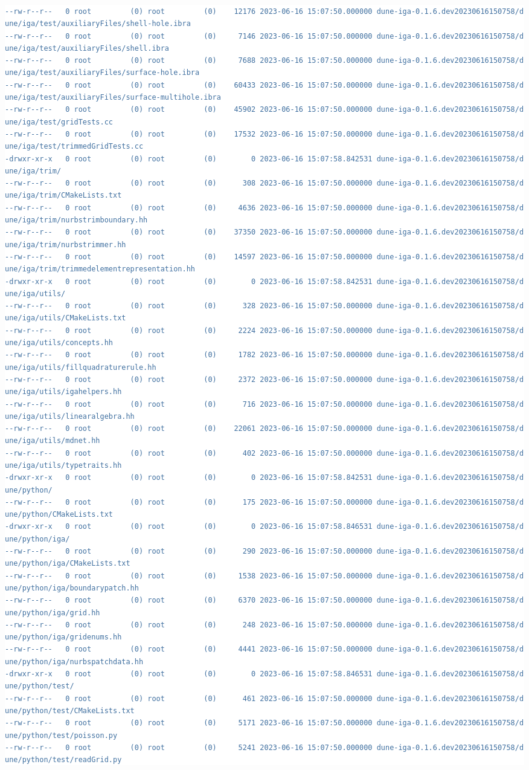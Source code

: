 ```diff
--rw-r--r--   0 root         (0) root         (0)    12176 2023-06-16 15:07:50.000000 dune-iga-0.1.6.dev20230616150758/dune/iga/test/auxiliaryFiles/shell-hole.ibra
--rw-r--r--   0 root         (0) root         (0)     7146 2023-06-16 15:07:50.000000 dune-iga-0.1.6.dev20230616150758/dune/iga/test/auxiliaryFiles/shell.ibra
--rw-r--r--   0 root         (0) root         (0)     7688 2023-06-16 15:07:50.000000 dune-iga-0.1.6.dev20230616150758/dune/iga/test/auxiliaryFiles/surface-hole.ibra
--rw-r--r--   0 root         (0) root         (0)    60433 2023-06-16 15:07:50.000000 dune-iga-0.1.6.dev20230616150758/dune/iga/test/auxiliaryFiles/surface-multihole.ibra
--rw-r--r--   0 root         (0) root         (0)    45902 2023-06-16 15:07:50.000000 dune-iga-0.1.6.dev20230616150758/dune/iga/test/gridTests.cc
--rw-r--r--   0 root         (0) root         (0)    17532 2023-06-16 15:07:50.000000 dune-iga-0.1.6.dev20230616150758/dune/iga/test/trimmedGridTests.cc
-drwxr-xr-x   0 root         (0) root         (0)        0 2023-06-16 15:07:58.842531 dune-iga-0.1.6.dev20230616150758/dune/iga/trim/
--rw-r--r--   0 root         (0) root         (0)      308 2023-06-16 15:07:50.000000 dune-iga-0.1.6.dev20230616150758/dune/iga/trim/CMakeLists.txt
--rw-r--r--   0 root         (0) root         (0)     4636 2023-06-16 15:07:50.000000 dune-iga-0.1.6.dev20230616150758/dune/iga/trim/nurbstrimboundary.hh
--rw-r--r--   0 root         (0) root         (0)    37350 2023-06-16 15:07:50.000000 dune-iga-0.1.6.dev20230616150758/dune/iga/trim/nurbstrimmer.hh
--rw-r--r--   0 root         (0) root         (0)    14597 2023-06-16 15:07:50.000000 dune-iga-0.1.6.dev20230616150758/dune/iga/trim/trimmedelementrepresentation.hh
-drwxr-xr-x   0 root         (0) root         (0)        0 2023-06-16 15:07:58.842531 dune-iga-0.1.6.dev20230616150758/dune/iga/utils/
--rw-r--r--   0 root         (0) root         (0)      328 2023-06-16 15:07:50.000000 dune-iga-0.1.6.dev20230616150758/dune/iga/utils/CMakeLists.txt
--rw-r--r--   0 root         (0) root         (0)     2224 2023-06-16 15:07:50.000000 dune-iga-0.1.6.dev20230616150758/dune/iga/utils/concepts.hh
--rw-r--r--   0 root         (0) root         (0)     1782 2023-06-16 15:07:50.000000 dune-iga-0.1.6.dev20230616150758/dune/iga/utils/fillquadraturerule.hh
--rw-r--r--   0 root         (0) root         (0)     2372 2023-06-16 15:07:50.000000 dune-iga-0.1.6.dev20230616150758/dune/iga/utils/igahelpers.hh
--rw-r--r--   0 root         (0) root         (0)      716 2023-06-16 15:07:50.000000 dune-iga-0.1.6.dev20230616150758/dune/iga/utils/linearalgebra.hh
--rw-r--r--   0 root         (0) root         (0)    22061 2023-06-16 15:07:50.000000 dune-iga-0.1.6.dev20230616150758/dune/iga/utils/mdnet.hh
--rw-r--r--   0 root         (0) root         (0)      402 2023-06-16 15:07:50.000000 dune-iga-0.1.6.dev20230616150758/dune/iga/utils/typetraits.hh
-drwxr-xr-x   0 root         (0) root         (0)        0 2023-06-16 15:07:58.842531 dune-iga-0.1.6.dev20230616150758/dune/python/
--rw-r--r--   0 root         (0) root         (0)      175 2023-06-16 15:07:50.000000 dune-iga-0.1.6.dev20230616150758/dune/python/CMakeLists.txt
-drwxr-xr-x   0 root         (0) root         (0)        0 2023-06-16 15:07:58.846531 dune-iga-0.1.6.dev20230616150758/dune/python/iga/
--rw-r--r--   0 root         (0) root         (0)      290 2023-06-16 15:07:50.000000 dune-iga-0.1.6.dev20230616150758/dune/python/iga/CMakeLists.txt
--rw-r--r--   0 root         (0) root         (0)     1538 2023-06-16 15:07:50.000000 dune-iga-0.1.6.dev20230616150758/dune/python/iga/boundarypatch.hh
--rw-r--r--   0 root         (0) root         (0)     6370 2023-06-16 15:07:50.000000 dune-iga-0.1.6.dev20230616150758/dune/python/iga/grid.hh
--rw-r--r--   0 root         (0) root         (0)      248 2023-06-16 15:07:50.000000 dune-iga-0.1.6.dev20230616150758/dune/python/iga/gridenums.hh
--rw-r--r--   0 root         (0) root         (0)     4441 2023-06-16 15:07:50.000000 dune-iga-0.1.6.dev20230616150758/dune/python/iga/nurbspatchdata.hh
-drwxr-xr-x   0 root         (0) root         (0)        0 2023-06-16 15:07:58.846531 dune-iga-0.1.6.dev20230616150758/dune/python/test/
--rw-r--r--   0 root         (0) root         (0)      461 2023-06-16 15:07:50.000000 dune-iga-0.1.6.dev20230616150758/dune/python/test/CMakeLists.txt
--rw-r--r--   0 root         (0) root         (0)     5171 2023-06-16 15:07:50.000000 dune-iga-0.1.6.dev20230616150758/dune/python/test/poisson.py
--rw-r--r--   0 root         (0) root         (0)     5241 2023-06-16 15:07:50.000000 dune-iga-0.1.6.dev20230616150758/dune/python/test/readGrid.py
```